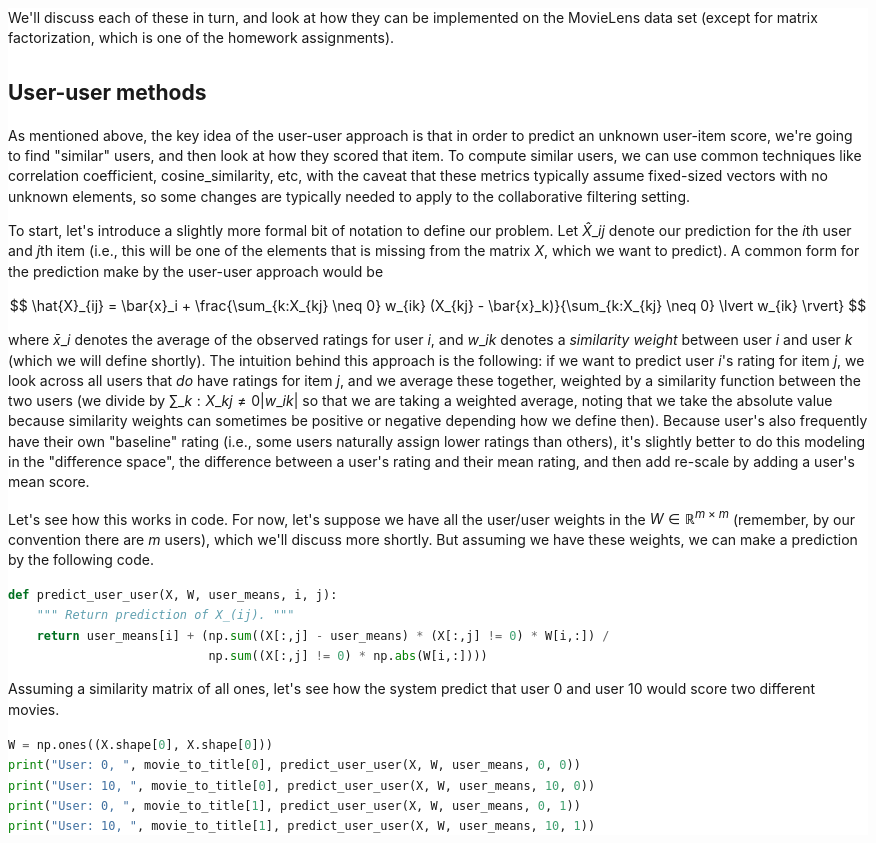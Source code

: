 We'll discuss each of these in turn, and look at how they can be implemented on the MovieLens data set (except for matrix factorization, which is one of the homework assignments).

## User-user methods

As mentioned above, the key idea of the user-user approach is that in order to predict an unknown user-item score, we're going to find "similar" users, and then look at how they scored that item.  To compute similar users, we can use common techniques like correlation coefficient, cosine_similarity, etc, with the caveat that these metrics typically assume fixed-sized vectors with no unknown elements, so some changes are typically needed to apply to the collaborative filtering setting.

To start, let's introduce a slightly more formal bit of notation to define our problem.  Let $\hat{X}\_{ij}$ denote our prediction for the $i$th user and $j$th item (i.e., this will be one of the elements that is missing from the matrix $X$, which we want to predict).  A common form for the prediction make by the user-user approach would be

$$
\hat{X}_{ij} = \bar{x}_i + \frac{\sum_{k:X_{kj} \neq 0} w_{ik} (X_{kj} - \bar{x}_k)}{\sum_{k:X_{kj} \neq 0} \lvert w_{ik} \rvert}
$$

where $\bar{x}\_i$ denotes the average of the observed ratings for user $i$, and $w\_{ik}$ denotes a _similarity weight_ between user $i$ and user $k$ (which we will define shortly).  The intuition behind this approach is the following: if we want to predict user $i$'s rating for item $j$, we look across all users that _do_ have ratings for item $j$, and we average these together, weighted by a similarity function between the two users (we divide by $\sum\_{k:X\_{kj} \neq 0} \lvert w\_{ik} \rvert$ so that we are taking a weighted average, noting that we take the absolute value because similarity weights can sometimes be positive or negative depending how we define then).  Because user's also frequently have their own "baseline" rating (i.e., some users naturally assign lower ratings than others), it's slightly better to do this modeling in the "difference space", the difference between a user's rating and their mean rating, and then add re-scale by adding a user's mean score.

Let's see how this works in code.  For now, let's suppose we have all the user/user weights in the $W \in \mathbb{R}^{m \times m}$ (remember, by our convention there are $m$ users), which we'll discuss more shortly.  But assuming we have these weights, we can make a prediction by the following code.

```python
def predict_user_user(X, W, user_means, i, j):
    """ Return prediction of X_(ij). """
    return user_means[i] + (np.sum((X[:,j] - user_means) * (X[:,j] != 0) * W[i,:]) / 
                            np.sum((X[:,j] != 0) * np.abs(W[i,:])))
```

Assuming a similarity matrix of all ones, let's see how the system predict that user 0 and user 10 would score two different movies.

```python
W = np.ones((X.shape[0], X.shape[0]))
print("User: 0, ", movie_to_title[0], predict_user_user(X, W, user_means, 0, 0))
print("User: 10, ", movie_to_title[0], predict_user_user(X, W, user_means, 10, 0))
print("User: 0, ", movie_to_title[1], predict_user_user(X, W, user_means, 0, 1))
print("User: 10, ", movie_to_title[1], predict_user_user(X, W, user_means, 10, 1))
```
